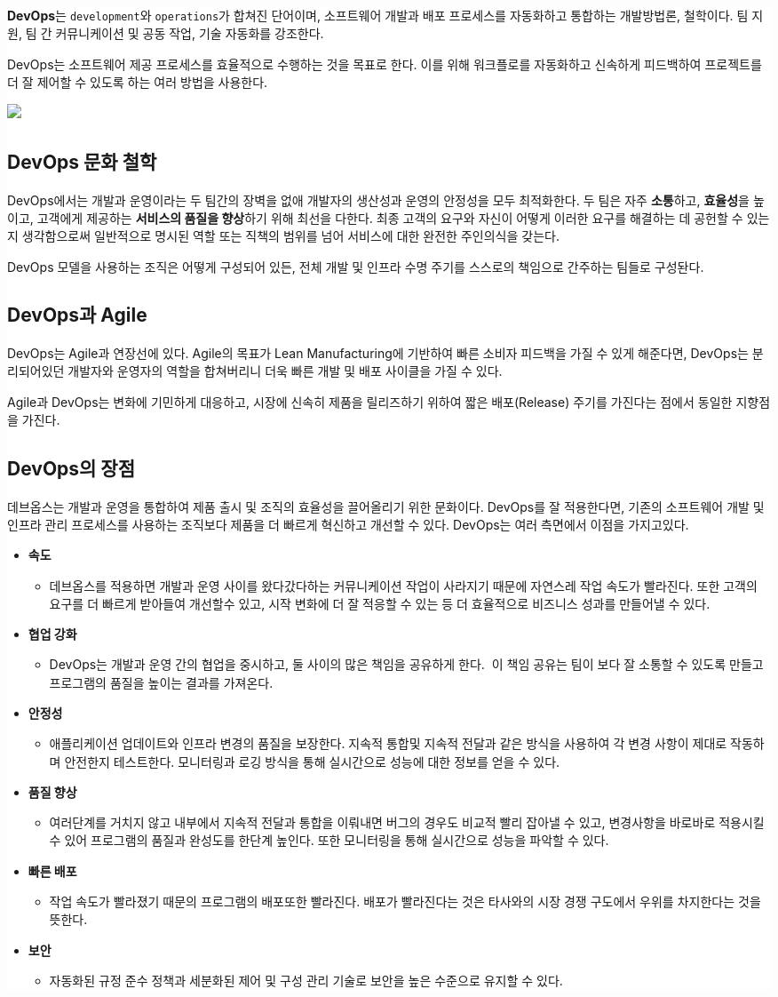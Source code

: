 
**DevOps**는 `development`와 `operations`가 합쳐진 단어이며, 소프트웨어 개발과 배포 프로세스를 자동화하고 통합하는 개발방법론, 철학이다. 팀 지원, 팀 간 커뮤니케이션 및 공동 작업, 기술 자동화를 강조한다.

DevOps는 소프트웨어 제공 프로세스를 효율적으로 수행하는 것을 목표로 한다. 이를 위해 워크플로를 자동화하고 신속하게 피드백하여 프로젝트를 더 잘 제어할 수 있도록 하는 여러 방법을 사용한다.

<img src="https://user-images.githubusercontent.com/81006587/200552383-f7f37508-69dd-44d9-882a-54ad4b488efc.png" height=350px/>

## **DevOps 문화 철학**

DevOps에서는 개발과 운영이라는 두 팀간의 장벽을 없애 개발자의 생산성과 운영의 안정성을 모두 최적화한다. 두 팀은 자주 **소통**하고, **효율성**을 높이고, 고객에게 제공하는 **서비스의 품질을 향상**하기 위해 최선을 다한다. 최종 고객의 요구와 자신이 어떻게 이러한 요구를 해결하는 데 공헌할 수 있는지 생각함으로써 일반적으로 명시된 역할 또는 직책의 범위를 넘어 서비스에 대한 완전한 주인의식을 갖는다.

DevOps 모델을 사용하는 조직은 어떻게 구성되어 있든, 전체 개발 및 인프라 수명 주기를 스스로의 책임으로 간주하는 팀들로 구성돤다.

## ****DevOps과 Agile****

DevOps는 Agile과 연장선에 있다. Agile의 목표가 Lean Manufacturing에 기반하여 빠른 소비자 피드백을 가질 수 있게 해준다면, DevOps는 분리되어있던 개발자와 운영자의 역할을 합쳐버리니 더욱 빠른 개발 및 배포 사이클을 가질 수 있다.

Agile과 DevOps는 변화에 기민하게 대응하고, 시장에 신속히 제품을 릴리즈하기 위하여 짧은 배포(Release) 주기를 가진다는 점에서 동일한 지향점을 가진다.

## **DevOps의 장점**

데브옵스는 개발과 운영을 통합하여 제품 출시 및 조직의 효율성을 끌어올리기 위한 문화이다. DevOps를 잘 적용한다면, 기존의 소프트웨어 개발 및 인프라 관리 프로세스를 사용하는 조직보다 제품을 더 빠르게 혁신하고 개선할 수 있다. DevOps는 여러 측면에서 이점을 가지고있다.

<aside>

- **속도**

  - 데브옵스를 적용하면 개발과 운영 사이를 왔다갔다하는 커뮤니케이션 작업이 사라지기 때문에 자연스레 작업 속도가 빨라진다. 또한 고객의 요구를 더 빠르게 받아들여 개선할수 있고, 시작 변화에 더 잘 적응할 수 있는 등 더 효율적으로 비즈니스 성과를 만들어낼 수 있다.

- **협업 강화**

  - DevOps는 개발과 운영 간의 협업을 중시하고, 둘 사이의 많은 책임을 공유하게 한다.  이 책임 공유는 팀이 보다 잘 소통할 수 있도록 만들고 프로그램의 품질을 높이는 결과를 가져온다.

- **안정성**

  - 애플리케이션 업데이트와 인프라 변경의 품질을 보장한다. 지속적 통합및 지속적 전달과 같은 방식을 사용하여 각 변경 사항이 제대로 작동하며 안전한지 테스트한다. 모니터링과 로깅 방식을 통해 실시간으로 성능에 대한 정보를 얻을 수 있다.

- **품질 향상**

  - 여러단계를 거치지 않고 내부에서 지속적 전달과 통합을 이뤄내면 버그의 경우도 비교적 빨리 잡아낼 수 있고, 변경사항을 바로바로 적용시킬 수 있어 프로그램의 품질과 완성도를 한단계 높인다. 또한 모니터링을 통해 실시간으로 성능을 파악할 수 있다.

- **빠른 배포**

  - 작업 속도가 빨라졌기 때문의 프로그램의 배포또한 빨라진다. 배포가 빨라진다는 것은 타사와의 시장 경쟁 구도에서 우위를 차지한다는 것을 뜻한다.

- **보안**

  - 자동화된 규정 준수 정책과 세분화된 제어 및 구성 관리 기술로 보안을 높은 수준으로 유지할 수 있다.
